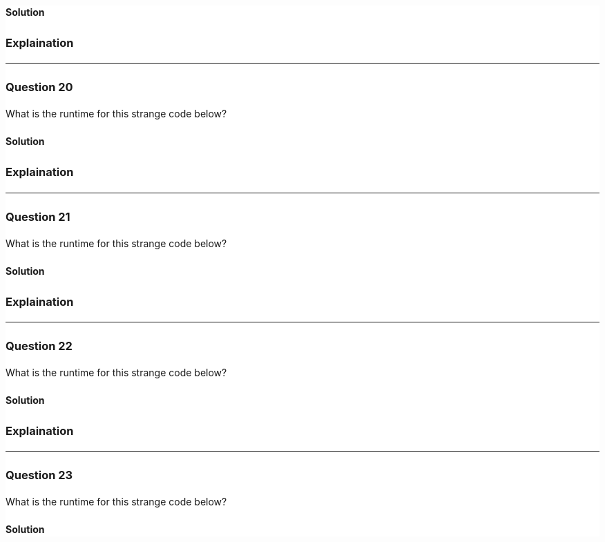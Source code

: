 ```java
```

#### Solution

### Explaination

---

### Question 20

What is the runtime for this strange code below?

```java
```

#### Solution

### Explaination

---

### Question 21

What is the runtime for this strange code below?

```java
```

#### Solution

### Explaination

---

### Question 22

What is the runtime for this strange code below?

```java
```

#### Solution

### Explaination

---

### Question 23

What is the runtime for this strange code below?

```java
```

#### Solution
